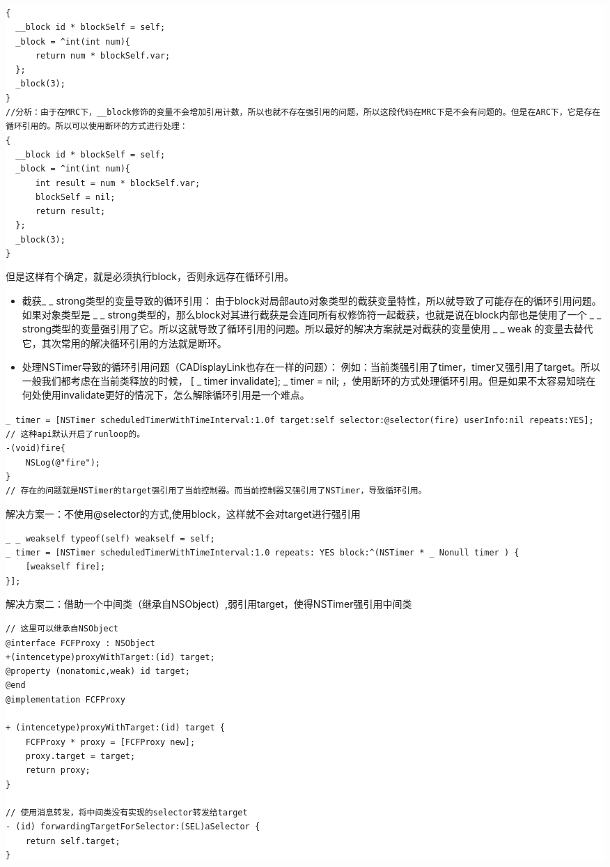   ```
  {
    __block id * blockSelf = self;
    _block = ^int(int num){
        return num * blockSelf.var;
    };
    _block(3);
  }
  //分析：由于在MRC下，__block修饰的变量不会增加引用计数，所以也就不存在强引用的问题，所以这段代码在MRC下是不会有问题的。但是在ARC下，它是存在循环引用的。所以可以使用断环的方式进行处理：
  {
    __block id * blockSelf = self;
    _block = ^int(int num){
        int result = num * blockSelf.var;
        blockSelf = nil;
        return result;
    };
    _block(3);
  }
  ```
但是这样有个确定，就是必须执行block，否则永远存在循环引用。

* 截获_ _ strong类型的变量导致的循环引用：
由于block对局部auto对象类型的截获变量特性，所以就导致了可能存在的循环引用问题。如果对象类型是 _ _ strong类型的，那么block对其进行截获是会连同所有权修饰符一起截获，也就是说在block内部也是使用了一个 _ _ strong类型的变量强引用了它。所以这就导致了循环引用的问题。所以最好的解决方案就是对截获的变量使用  _ _ weak 的变量去替代它，其次常用的解决循环引用的方法就是断环。

* 处理NSTimer导致的循环引用问题（CADisplayLink也存在一样的问题）：
例如：当前类强引用了timer，timer又强引用了target。所以一般我们都考虑在当前类释放的时候， [ _ timer invalidate]; _ timer = nil; ，使用断环的方式处理循环引用。但是如果不太容易知晓在何处使用invalidate更好的情况下，怎么解除循环引用是一个难点。
```
_ timer = [NSTimer scheduledTimerWithTimeInterval:1.0f target:self selector:@selector(fire) userInfo:nil repeats:YES]; // 这种api默认开启了runloop的。
-(void)fire{
    NSLog(@"fire");
}
// 存在的问题就是NSTimer的target强引用了当前控制器。而当前控制器又强引用了NSTimer，导致循环引用。
```
解决方案一：不使用@selector的方式,使用block，这样就不会对target进行强引用
```
_ _ weakself typeof(self) weakself = self;
_ timer = [NSTimer scheduledTimerWithTimeInterval:1.0 repeats: YES block:^(NSTimer * _ Nonull timer ) {
    [weakself fire];
}];
```

解决方案二：借助一个中间类（继承自NSObject）,弱引用target，使得NSTimer强引用中间类
```
// 这里可以继承自NSObject
@interface FCFProxy : NSObject
+(intencetype)proxyWithTarget:(id) target;
@property (nonatomic,weak) id target;
@end
@implementation FCFProxy

+ (intencetype)proxyWithTarget:(id) target {
    FCFProxy * proxy = [FCFProxy new];
    proxy.target = target;
    return proxy;
}

// 使用消息转发，将中间类没有实现的selector转发给target
- (id) forwardingTargetForSelector:(SEL)aSelector {
    return self.target;
}
```
